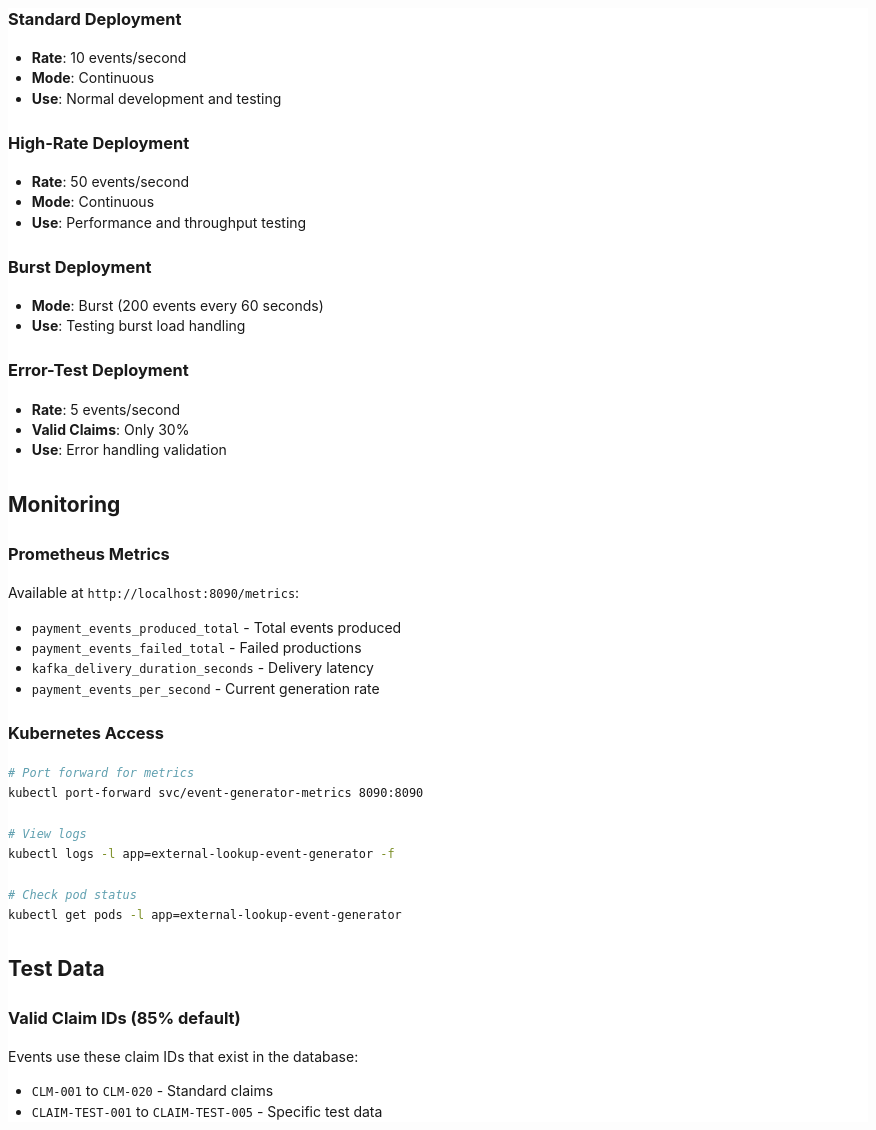 ### Standard Deployment
- **Rate**: 10 events/second
- **Mode**: Continuous
- **Use**: Normal development and testing

### High-Rate Deployment  
- **Rate**: 50 events/second
- **Mode**: Continuous
- **Use**: Performance and throughput testing

### Burst Deployment
- **Mode**: Burst (200 events every 60 seconds)
- **Use**: Testing burst load handling

### Error-Test Deployment
- **Rate**: 5 events/second
- **Valid Claims**: Only 30%
- **Use**: Error handling validation

## Monitoring

### Prometheus Metrics

Available at `http://localhost:8090/metrics`:

- `payment_events_produced_total` - Total events produced
- `payment_events_failed_total` - Failed productions
- `kafka_delivery_duration_seconds` - Delivery latency
- `payment_events_per_second` - Current generation rate

### Kubernetes Access

```bash
# Port forward for metrics
kubectl port-forward svc/event-generator-metrics 8090:8090

# View logs
kubectl logs -l app=external-lookup-event-generator -f

# Check pod status
kubectl get pods -l app=external-lookup-event-generator
```

## Test Data

### Valid Claim IDs (85% default)
Events use these claim IDs that exist in the database:
- `CLM-001` to `CLM-020` - Standard claims
- `CLAIM-TEST-001` to `CLAIM-TEST-005` - Specific test data
